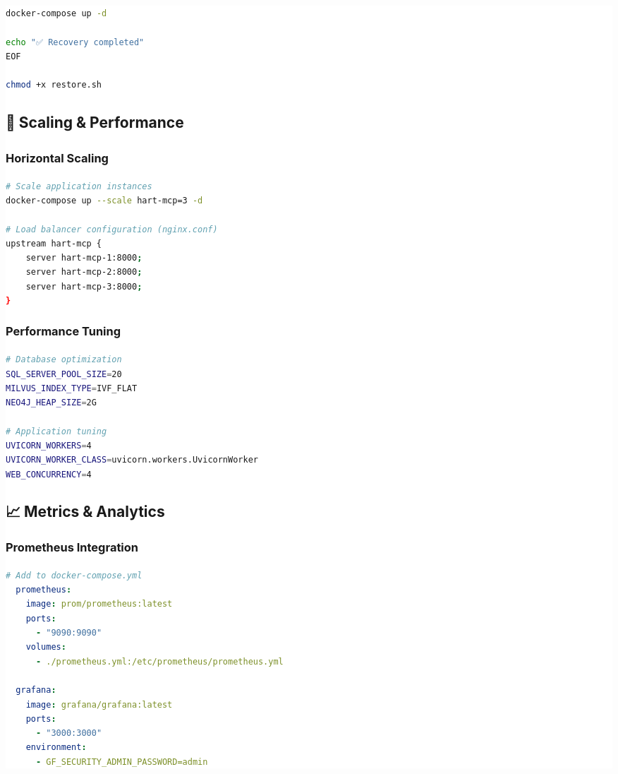 ```bash
docker-compose up -d

echo "✅ Recovery completed"
EOF

chmod +x restore.sh
```

## 🚀 Scaling & Performance

### Horizontal Scaling
```bash
# Scale application instances
docker-compose up --scale hart-mcp=3 -d

# Load balancer configuration (nginx.conf)
upstream hart-mcp {
    server hart-mcp-1:8000;
    server hart-mcp-2:8000;
    server hart-mcp-3:8000;
}
```

### Performance Tuning
```bash
# Database optimization
SQL_SERVER_POOL_SIZE=20
MILVUS_INDEX_TYPE=IVF_FLAT
NEO4J_HEAP_SIZE=2G

# Application tuning
UVICORN_WORKERS=4
UVICORN_WORKER_CLASS=uvicorn.workers.UvicornWorker
WEB_CONCURRENCY=4
```

## 📈 Metrics & Analytics

### Prometheus Integration
```yaml
# Add to docker-compose.yml
  prometheus:
    image: prom/prometheus:latest
    ports:
      - "9090:9090"
    volumes:
      - ./prometheus.yml:/etc/prometheus/prometheus.yml
      
  grafana:
    image: grafana/grafana:latest
    ports:
      - "3000:3000"
    environment:
      - GF_SECURITY_ADMIN_PASSWORD=admin
```
